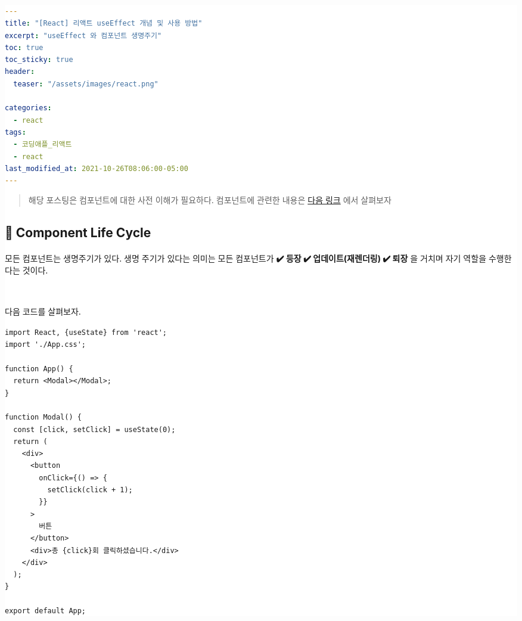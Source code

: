 ```yaml
---
title: "[React] 리액트 useEffect 개념 및 사용 방법"
excerpt: "useEffect 와 컴포넌트 생명주기"
toc: true
toc_sticky: true
header:
  teaser: "/assets/images/react.png"

categories:
  - react
tags:
  - 코딩애플_리액트
  - react
last_modified_at: 2021-10-26T08:06:00-05:00
---
```


> 해당 포스팅은 컴포넌트에 대한 사전 이해가 필요하다. 컴포넌트에 관련한 내용은 [다음 링크](https://y00njaekim.github.io/react/Component/) 에서 살펴보자

## 🎯 Component Life Cycle

모든 컴포넌트는 생명주기가 있다. 생명 주기가 있다는 의미는 모든 컴포넌트가 **✔️ 등장 ✔️ 업데이트(재렌더링) ✔️ 퇴장** 을 거치며 자기 역할을 수행한다는 것이다.

<br/>

다음 코드를 살펴보자.

```react
import React, {useState} from 'react';
import './App.css';

function App() {
  return <Modal></Modal>;
}

function Modal() {
  const [click, setClick] = useState(0);
  return (
    <div>
      <button
        onClick={() => {
          setClick(click + 1);
        }}
      >
        버튼
      </button>
      <div>총 {click}회 클릭하셨습니다.</div>
    </div>
  );
}

export default App;
```
